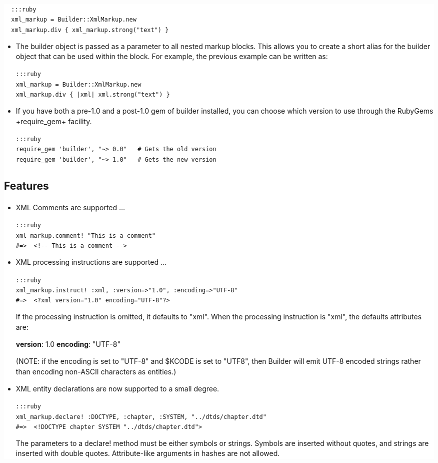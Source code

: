       :::ruby
      xml_markup = Builder::XmlMarkup.new
      xml_markup.div { xml_markup.strong("text") }


* The builder object is passed as a parameter to all nested markup
  blocks.  This allows you to create a short alias for the builder
  object that can be used within the block.  For example, the previous
  example can be written as:

      :::ruby
      xml_markup = Builder::XmlMarkup.new
      xml_markup.div { |xml| xml.strong("text") }


* If you have both a pre-1.0 and a post-1.0 gem of builder installed,
  you can choose which version to use through the RubyGems
  +require_gem+ facility.

      :::ruby
      require_gem 'builder', "~> 0.0"   # Gets the old version
      require_gem 'builder', "~> 1.0"   # Gets the new version


## Features

* XML Comments are supported ...

      :::ruby
      xml_markup.comment! "This is a comment"
      #=>  <!-- This is a comment -->


* XML processing instructions are supported ...

      :::ruby
      xml_markup.instruct! :xml, :version=>"1.0", :encoding=>"UTF-8"
      #=>  <?xml version="1.0" encoding="UTF-8"?>


  If the processing instruction is omitted, it defaults to "xml".
  When the processing instruction is "xml", the defaults attributes
  are:

  <b>version</b>: 1.0
  <b>encoding</b>: "UTF-8"

  (NOTE: if the encoding is set to "UTF-8" and $KCODE is set to
  "UTF8", then Builder will emit UTF-8 encoded strings rather than
  encoding non-ASCII characters as entities.)

* XML entity declarations are now supported to a small degree.

      :::ruby
      xml_markup.declare! :DOCTYPE, :chapter, :SYSTEM, "../dtds/chapter.dtd"
      #=>  <!DOCTYPE chapter SYSTEM "../dtds/chapter.dtd">


  The parameters to a declare! method must be either symbols or
  strings. Symbols are inserted without quotes, and strings are
  inserted with double quotes.  Attribute-like arguments in hashes are
  not allowed.

